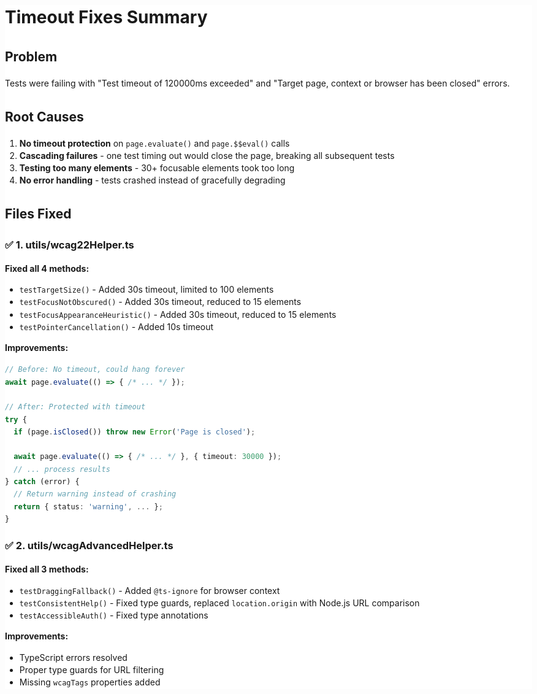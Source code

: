 # Timeout Fixes Summary

## Problem
Tests were failing with "Test timeout of 120000ms exceeded" and "Target page, context or browser has been closed" errors.

## Root Causes
1. **No timeout protection** on `page.evaluate()` and `page.$$eval()` calls
2. **Cascading failures** - one test timing out would close the page, breaking all subsequent tests
3. **Testing too many elements** - 30+ focusable elements took too long
4. **No error handling** - tests crashed instead of gracefully degrading

## Files Fixed

### ✅ 1. utils/wcag22Helper.ts
**Fixed all 4 methods:**

- `testTargetSize()` - Added 30s timeout, limited to 100 elements
- `testFocusNotObscured()` - Added 30s timeout, reduced to 15 elements
- `testFocusAppearanceHeuristic()` - Added 30s timeout, reduced to 15 elements
- `testPointerCancellation()` - Added 10s timeout

**Improvements:**
```typescript
// Before: No timeout, could hang forever
await page.evaluate(() => { /* ... */ });

// After: Protected with timeout
try {
  if (page.isClosed()) throw new Error('Page is closed');
  
  await page.evaluate(() => { /* ... */ }, { timeout: 30000 });
  // ... process results
} catch (error) {
  // Return warning instead of crashing
  return { status: 'warning', ... };
}
```

### ✅ 2. utils/wcagAdvancedHelper.ts
**Fixed all 3 methods:**

- `testDraggingFallback()` - Added `@ts-ignore` for browser context
- `testConsistentHelp()` - Fixed type guards, replaced `location.origin` with Node.js URL comparison
- `testAccessibleAuth()` - Fixed type annotations

**Improvements:**
- TypeScript errors resolved
- Proper type guards for URL filtering
- Missing `wcagTags` properties added
